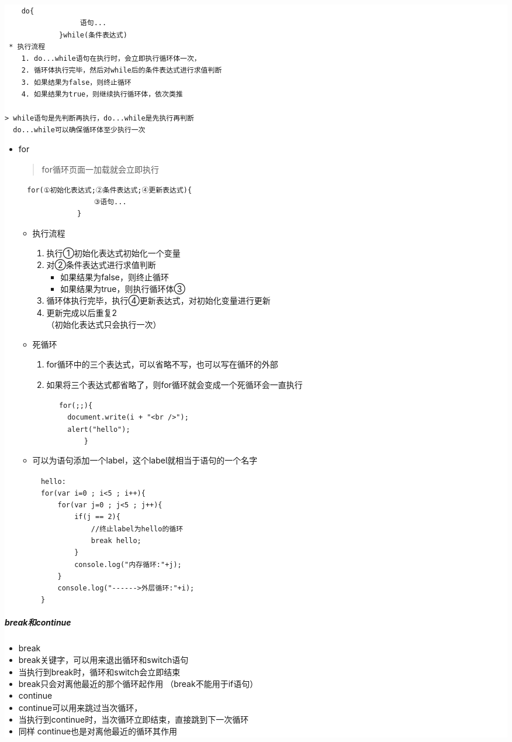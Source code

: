         do{
                      语句...
                 }while(条件表达式)
     * 执行流程
        1. do...while语句在执行时，会立即执行循环体一次，
        2. 循环体执行完毕，然后对while后的条件表达式进行求值判断
        3. 如果结果为false，则终止循环
        4. 如果结果为true，则继续执行循环体，依次类推
        
    > while语句是先判断再执行，do...while是先执行再判断
      do...while可以确保循环体至少执行一次

* for
    > for循环页面一加载就会立即执行
    
        for(①初始化表达式;②条件表达式;④更新表达式){
                        ③语句...
                    }
    * 执行流程
        1. 执行①初始化表达式初始化一个变量
        2. 对②条件表达式进行求值判断
            * 如果结果为false，则终止循环
            * 如果结果为true，则执行循环体③
        3. 循环体执行完毕，执行④更新表达式，对初始化变量进行更新
        4. 更新完成以后重复2	
        （初始化表达式只会执行一次）
    * 死循环  
        1. for循环中的三个表达式，可以省略不写，也可以写在循环的外部
        2. 如果将三个表达式都省略了，则for循环就会变成一个死循环会一直执行
              
                  for(;;){
                    document.write(i + "<br />");
                    alert("hello");
                        }
    * 可以为语句添加一个label，这个label就相当于语句的一个名字
            
            hello:
            for(var i=0 ; i<5 ; i++){
                for(var j=0 ; j<5 ; j++){
                    if(j == 2){
                        //终止label为hello的循环
                        break hello;
                    }
                    console.log("内存循环:"+j);
                }
                console.log("------>外层循环:"+i);
            }
            
##### break和continue
* break
* break关键字，可以用来退出循环和switch语句
* 当执行到break时，循环和switch会立即结束
* break只会对离他最近的那个循环起作用
（break不能用于if语句）
* continue
* continue可以用来跳过当次循环，
* 当执行到continue时，当次循环立即结束，直接跳到下一次循环
* 同样 continue也是对离他最近的循环其作用
